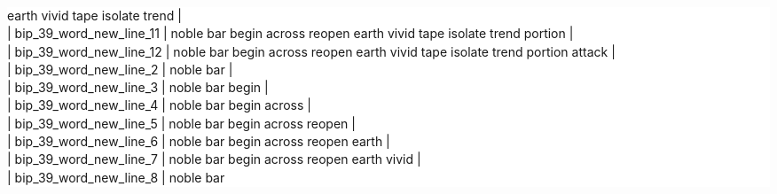 earth
vivid
tape
isolate
trend |  
| bip_39_word_new_line_11 | noble
bar
begin
across
reopen
earth
vivid
tape
isolate
trend
portion |  
| bip_39_word_new_line_12 | noble
bar
begin
across
reopen
earth
vivid
tape
isolate
trend
portion
attack |  
| bip_39_word_new_line_2 | noble
bar |  
| bip_39_word_new_line_3 | noble
bar
begin |  
| bip_39_word_new_line_4 | noble
bar
begin
across |  
| bip_39_word_new_line_5 | noble
bar
begin
across
reopen |  
| bip_39_word_new_line_6 | noble
bar
begin
across
reopen
earth |  
| bip_39_word_new_line_7 | noble
bar
begin
across
reopen
earth
vivid |  
| bip_39_word_new_line_8 | noble
bar